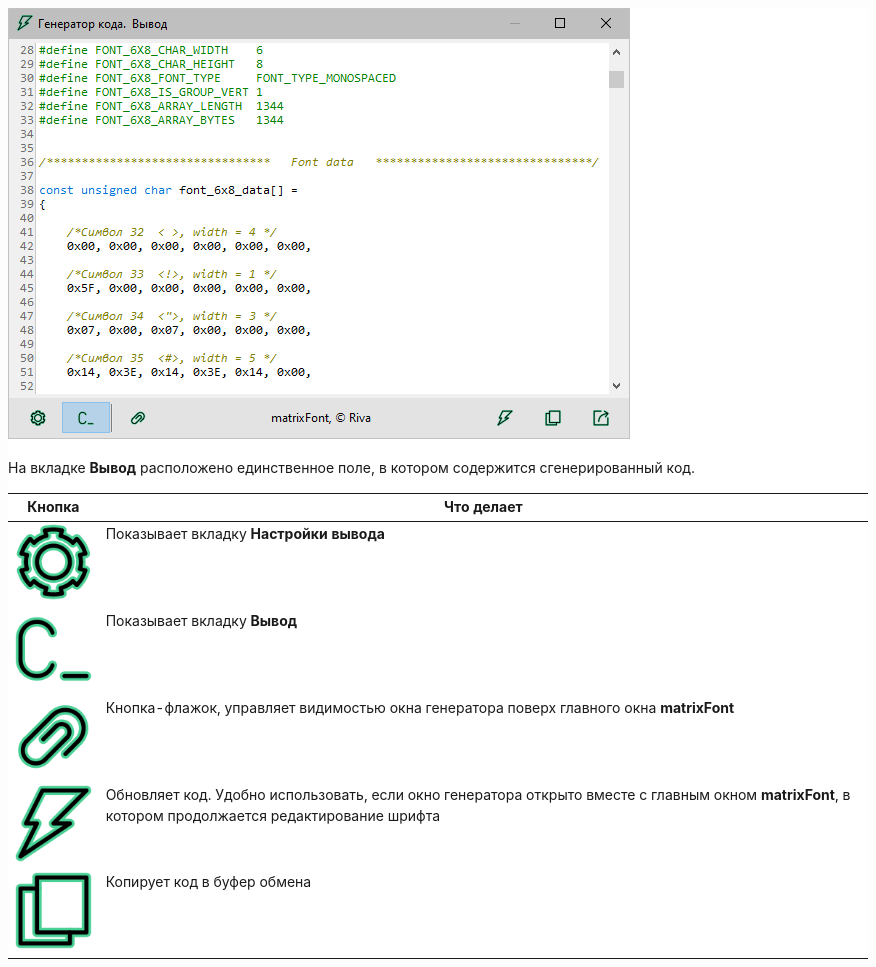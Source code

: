 ![Генератор кода, вкладка "Вывод"](light/screenshots/gen-code.png)

На вкладке **Вывод** расположено единственное поле, в котором содержится сгенерированный код.

| Кнопка                                | Что делает                                                                                                                                           |
|:-------------------------------------:| ---------------------------------------------------------------------------------------------------------------------------------------------------- |
| ![](light/svg/gear.svg)               | Показывает вкладку **Настройки вывода**                                                                                                              |
| ![](light/svg/code-c.svg)             | Показывает вкладку **Вывод**                                                                                                                         |
| ![](light/svg/pin-on-top.svg)         | Кнопка-флажок, управляет видимостью окна генератора поверх главного окна **matrixFont**                                                              |
| ![](light/svg/generate-lightning.svg) | Обновляет код. Удобно использовать, если окно генератора открыто вместе с главным окном **matrixFont**, в котором продолжается редактирование шрифта |
| ![](light/svg/copy.svg)               | Копирует код в буфер обмена                                                                                                                          |